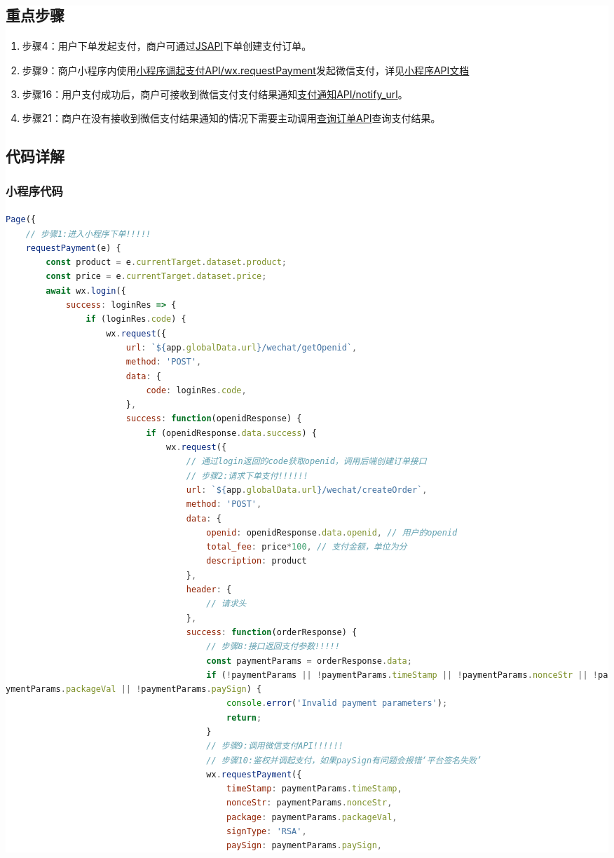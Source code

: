 ## 重点步骤

1. 步骤4：用户下单发起支付，商户可通过[JSAPI](https://pay.weixin.qq.com/docs/partner/apis/partner-mini-program-payment/partner-mini-prepay.html)下单创建支付订单。

2. 步骤9：商户小程序内使用[小程序调起支付API/wx.requestPayment](https://pay.weixin.qq.com/docs/partner/apis/partner-mini-program-payment/mini-transfer-payment.html)发起微信支付，详见[小程序API文档](https://developers.weixin.qq.com/miniprogram/dev/api/payment/wx.requestPayment.html)

3. 步骤16：用户支付成功后，商户可接收到微信支付支付结果通知[支付通知API/notify_url](https://pay.weixin.qq.com/docs/partner/apis/partner-mini-program-payment/payment-notice.html)。

4. 步骤21：商户在没有接收到微信支付结果通知的情况下需要主动调用[查询订单API](https://pay.weixin.qq.com/docs/partner/apis/partner-mini-program-payment/query-by-wx-trade-no.html)查询支付结果。

## 代码详解

### 小程序代码
```js
Page({
    // 步骤1:进入小程序下单!!!!!
    requestPayment(e) {
        const product = e.currentTarget.dataset.product;
        const price = e.currentTarget.dataset.price;
        await wx.login({
            success: loginRes => {
                if (loginRes.code) {
                    wx.request({
                        url: `${app.globalData.url}/wechat/getOpenid`,
                        method: 'POST',
                        data: {
                            code: loginRes.code,
                        },
                        success: function(openidResponse) {
                            if (openidResponse.data.success) {
                                wx.request({
                                    // 通过login返回的code获取openid，调用后端创建订单接口
                                    // 步骤2:请求下单支付!!!!!!
                                    url: `${app.globalData.url}/wechat/createOrder`, 
                                    method: 'POST',
                                    data: {
                                        openid: openidResponse.data.openid, // 用户的openid
                                        total_fee: price*100, // 支付金额，单位为分
                                        description: product
                                    },
                                    header: {
                                        // 请求头
                                    },
                                    success: function(orderResponse) {
                                        // 步骤8:接口返回支付参数!!!!!
                                        const paymentParams = orderResponse.data;
                                        if (!paymentParams || !paymentParams.timeStamp || !paymentParams.nonceStr || !paymentParams.packageVal || !paymentParams.paySign) {
                                            console.error('Invalid payment parameters');
                                            return;
                                        }
                                        // 步骤9:调用微信支付API!!!!!!
                                        // 步骤10:鉴权并调起支付，如果paySign有问题会报错‘平台签名失败’
                                        wx.requestPayment({
                                            timeStamp: paymentParams.timeStamp,
                                            nonceStr: paymentParams.nonceStr,
                                            package: paymentParams.packageVal,
                                            signType: 'RSA',
                                            paySign: paymentParams.paySign,
```